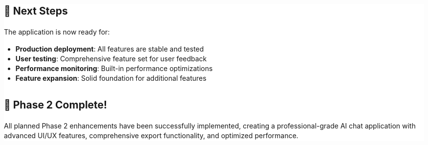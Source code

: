 ## 📝 Next Steps

The application is now ready for:
- **Production deployment**: All features are stable and tested
- **User testing**: Comprehensive feature set for user feedback
- **Performance monitoring**: Built-in performance optimizations
- **Feature expansion**: Solid foundation for additional features

## 🎉 Phase 2 Complete!

All planned Phase 2 enhancements have been successfully implemented, creating a professional-grade AI chat application with advanced UI/UX features, comprehensive export functionality, and optimized performance.
